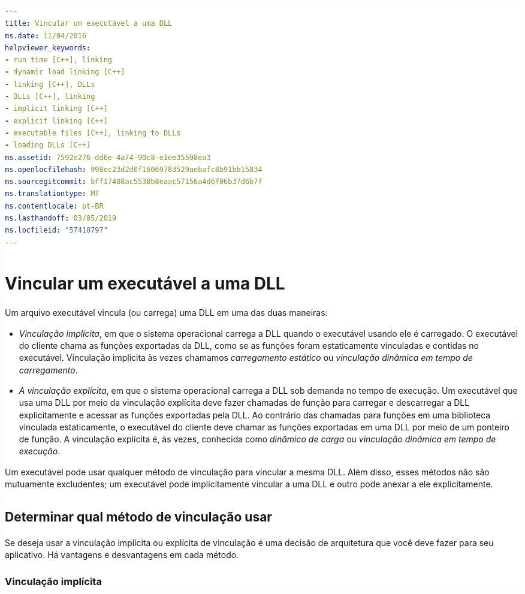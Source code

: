 ```yaml
---
title: Vincular um executável a uma DLL
ms.date: 11/04/2016
helpviewer_keywords:
- run time [C++], linking
- dynamic load linking [C++]
- linking [C++], DLLs
- DLLs [C++], linking
- implicit linking [C++]
- explicit linking [C++]
- executable files [C++], linking to DLLs
- loading DLLs [C++]
ms.assetid: 7592e276-dd6e-4a74-90c8-e1ee35598ea3
ms.openlocfilehash: 998ec23d2d0f16069783529aebafc8b91bb15834
ms.sourcegitcommit: bff17488ac5538b8eaac57156a4d6f06b37d6b7f
ms.translationtype: MT
ms.contentlocale: pt-BR
ms.lasthandoff: 03/05/2019
ms.locfileid: "57418797"
---
```

# <a name="link-an-executable-to-a-dll"></a>Vincular um executável a uma DLL

Um arquivo executável vincula (ou carrega) uma DLL em uma das duas maneiras:

- *Vinculação implícita*, em que o sistema operacional carrega a DLL quando o executável usando ele é carregado. O executável do cliente chama as funções exportadas da DLL, como se as funções foram estaticamente vinculadas e contidas no executável. Vinculação implícita às vezes chamamos *carregamento estático* ou *vinculação dinâmica em tempo de carregamento*.

- *A vinculação explícita*, em que o sistema operacional carrega a DLL sob demanda no tempo de execução. Um executável que usa uma DLL por meio da vinculação explícita deve fazer chamadas de função para carregar e descarregar a DLL explicitamente e acessar as funções exportadas pela DLL. Ao contrário das chamadas para funções em uma biblioteca vinculada estaticamente, o executável do cliente deve chamar as funções exportadas em uma DLL por meio de um ponteiro de função. A vinculação explícita é, às vezes, conhecida como *dinâmico de carga* ou *vinculação dinâmica em tempo de execução*.

Um executável pode usar qualquer método de vinculação para vincular a mesma DLL. Além disso, esses métodos não são mutuamente excludentes; um executável pode implicitamente vincular a uma DLL e outro pode anexar a ele explicitamente.

<a name="determining-which-linking-method-to-use"></a>

## <a name="determine-which-linking-method-to-use"></a>Determinar qual método de vinculação usar

Se deseja usar a vinculação implícita ou explícita de vinculação é uma decisão de arquitetura que você deve fazer para seu aplicativo. Há vantagens e desvantagens em cada método.

### <a name="implicit-linking"></a>Vinculação implícita
